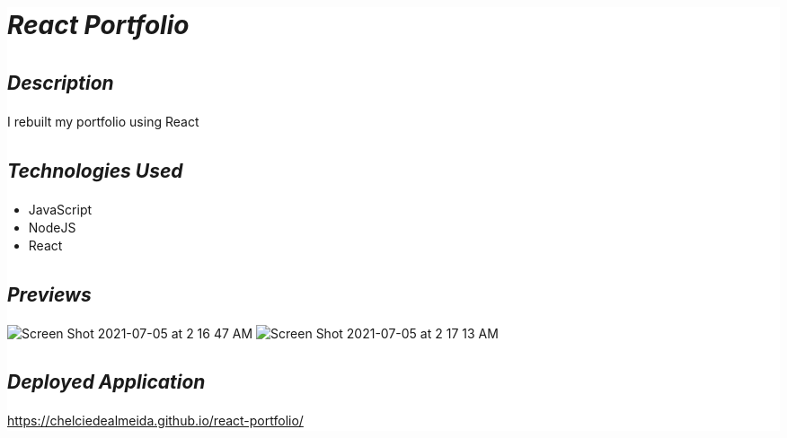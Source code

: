  # **_React Portfolio_**
  
## **_Description_**
I rebuilt my portfolio using React

## **_Technologies Used_**  
* JavaScript
* NodeJS
* React


## **_Previews_**

<img width="1783" alt="Screen Shot 2021-07-05 at 2 16 47 AM" src="https://user-images.githubusercontent.com/35352010/124448401-41b12400-dd37-11eb-8349-33c320ca5c47.png">

<img width="1788" alt="Screen Shot 2021-07-05 at 2 17 13 AM" src="https://user-images.githubusercontent.com/35352010/124448487-5c839880-dd37-11eb-8139-555b5591a5ee.png">

## **_Deployed Application_**
https://chelciedealmeida.github.io/react-portfolio/





  